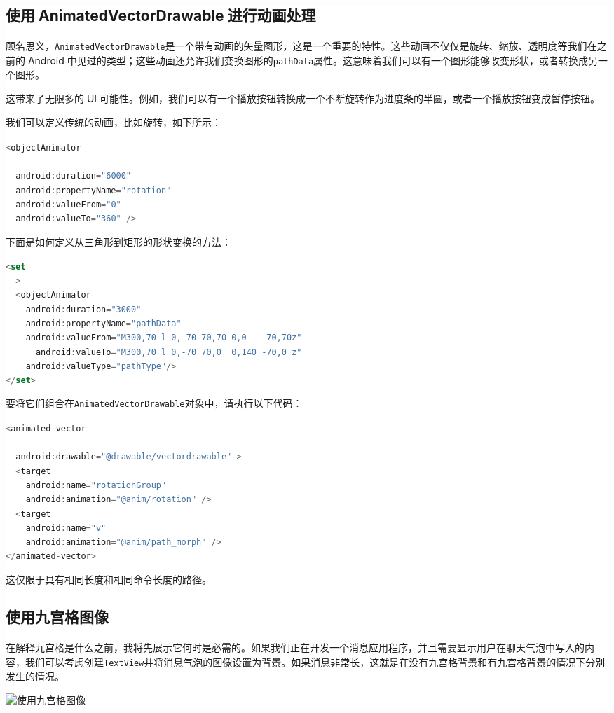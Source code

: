 ## 使用 AnimatedVectorDrawable 进行动画处理

顾名思义，`AnimatedVectorDrawable`是一个带有动画的矢量图形，这是一个重要的特性。这些动画不仅仅是旋转、缩放、透明度等我们在之前的 Android 中见过的类型；这些动画还允许我们变换图形的`pathData`属性。这意味着我们可以有一个图形能够改变形状，或者转换成另一个图形。

这带来了无限多的 UI 可能性。例如，我们可以有一个播放按钮转换成一个不断旋转作为进度条的半圆，或者一个播放按钮变成暂停按钮。

我们可以定义传统的动画，比如旋转，如下所示：

```kt
<objectAnimator

  android:duration="6000"
  android:propertyName="rotation"
  android:valueFrom="0"
  android:valueTo="360" />
```

下面是如何定义从三角形到矩形的形状变换的方法：

```kt
<set
  >
  <objectAnimator
    android:duration="3000"
    android:propertyName="pathData"
    android:valueFrom="M300,70 l 0,-70 70,70 0,0   -70,70z"
      android:valueTo="M300,70 l 0,-70 70,0  0,140 -70,0 z"
    android:valueType="pathType"/>
</set>
```

要将它们组合在`AnimatedVectorDrawable`对象中，请执行以下代码：

```kt
<animated-vector

  android:drawable="@drawable/vectordrawable" >
  <target
    android:name="rotationGroup"
    android:animation="@anim/rotation" />
  <target
    android:name="v"
    android:animation="@anim/path_morph" />
</animated-vector>
```

这仅限于具有相同长度和相同命令长度的路径。

## 使用九宫格图像

在解释九宫格是什么之前，我将先展示它何时是必需的。如果我们正在开发一个消息应用程序，并且需要显示用户在聊天气泡中写入的内容，我们可以考虑创建`TextView`并将消息气泡的图像设置为背景。如果消息非常长，这就是在没有九宫格背景和有九宫格背景的情况下分别发生的情况。

![使用九宫格图像](img/4887_07_04.jpg)
